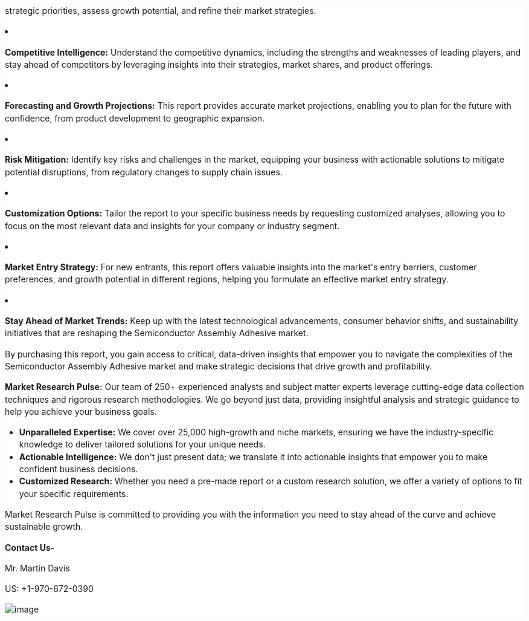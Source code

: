 strategic priorities, assess growth potential, and refine their market strategies.</p></li><li><p><strong>Competitive Intelligence:</strong> Understand the competitive dynamics, including the strengths and weaknesses of leading players, and stay ahead of competitors by leveraging insights into their strategies, market shares, and product offerings.</p></li><li><p><strong>Forecasting and Growth Projections:</strong> This report provides accurate market projections, enabling you to plan for the future with confidence, from product development to geographic expansion.</p></li><li><p><strong>Risk Mitigation:</strong> Identify key risks and challenges in the market, equipping your business with actionable solutions to mitigate potential disruptions, from regulatory changes to supply chain issues.</p></li><li><p><strong>Customization Options:</strong> Tailor the report to your specific business needs by requesting customized analyses, allowing you to focus on the most relevant data and insights for your company or industry segment.</p></li><li><p><strong>Market Entry Strategy:</strong> For new entrants, this report offers valuable insights into the market's entry barriers, customer preferences, and growth potential in different regions, helping you formulate an effective market entry strategy.</p></li><li><p><strong>Stay Ahead of Market Trends:</strong> Keep up with the latest technological advancements, consumer behavior shifts, and sustainability initiatives that are reshaping the Semiconductor Assembly Adhesive market.</p></li></ol><p>By purchasing this report, you gain access to critical, data-driven insights that empower you to navigate the complexities of the Semiconductor Assembly Adhesive market and make strategic decisions that drive growth and profitability.</p><p><strong>Market Research Pulse:</strong>&nbsp;Our team of 250+ experienced analysts and subject matter experts leverage cutting-edge data collection techniques and rigorous research methodologies. We go beyond just data, providing insightful analysis and strategic guidance to help you achieve your business goals.</p><ul><li><strong>Unparalleled Expertise:</strong>&nbsp;We cover over 25,000 high-growth and niche markets, ensuring we have the industry-specific knowledge to deliver tailored solutions for your unique needs.</li><li><strong>Actionable Intelligence:</strong>&nbsp;We don't just present data; we translate it into actionable insights that empower you to make confident business decisions.</li><li><strong>Customized Research:</strong>&nbsp;Whether you need a pre-made report or a custom research solution, we offer a variety of options to fit your specific requirements.</li></ul><p>Market Research Pulse is committed to providing you with the information you need to stay ahead of the curve and achieve sustainable growth.</p><p><strong>Contact Us-</strong></p><p>Mr. Martin Davis</p><p>US: +1-970-672-0390</p>
![image](https://github.com/user-attachments/assets/1595a4c9-6dd3-403e-9414-43eab347381f)
